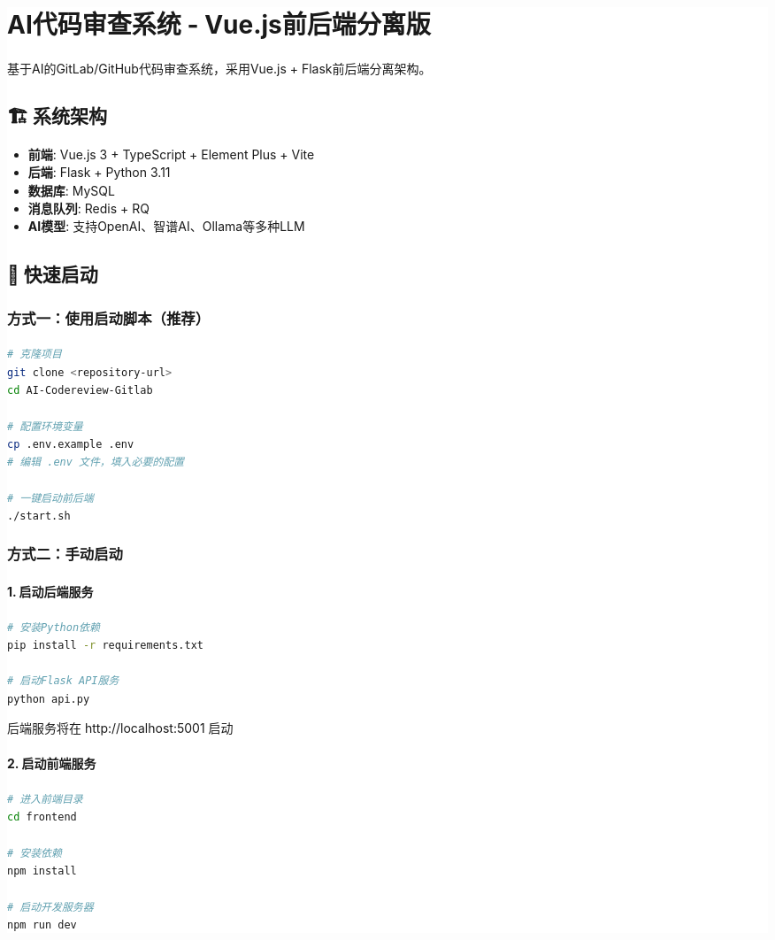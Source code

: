 # AI代码审查系统 - Vue.js前后端分离版

基于AI的GitLab/GitHub代码审查系统，采用Vue.js + Flask前后端分离架构。

## 🏗️ 系统架构

- **前端**: Vue.js 3 + TypeScript + Element Plus + Vite
- **后端**: Flask + Python 3.11
- **数据库**: MySQL
- **消息队列**: Redis + RQ
- **AI模型**: 支持OpenAI、智谱AI、Ollama等多种LLM

## 🚀 快速启动

### 方式一：使用启动脚本（推荐）

```bash
# 克隆项目
git clone <repository-url>
cd AI-Codereview-Gitlab

# 配置环境变量
cp .env.example .env
# 编辑 .env 文件，填入必要的配置

# 一键启动前后端
./start.sh
```

### 方式二：手动启动

#### 1. 启动后端服务

```bash
# 安装Python依赖
pip install -r requirements.txt

# 启动Flask API服务
python api.py
```

后端服务将在 http://localhost:5001 启动

#### 2. 启动前端服务

```bash
# 进入前端目录
cd frontend

# 安装依赖
npm install

# 启动开发服务器
npm run dev
```
